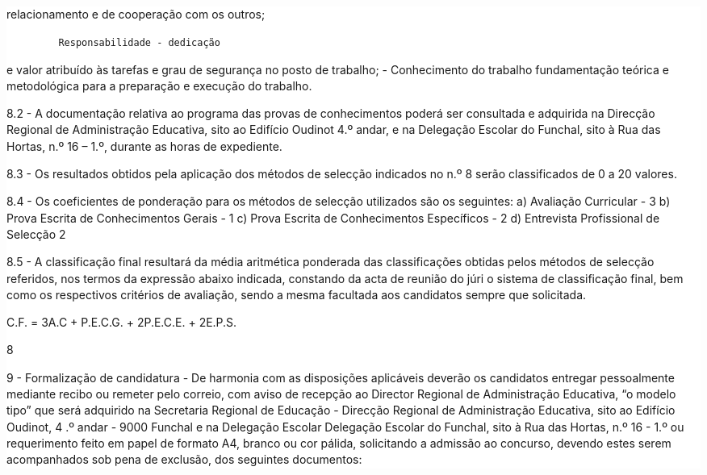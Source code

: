 relacionamento e de
cooperação com os outros;

             Responsabilidade - dedicação
e valor atribuído às tarefas e
grau de segurança no posto de
trabalho;
             - Conhecimento do trabalho fundamentação teórica e metodológica para a preparação e
execução do trabalho.


8.2 - A documentação relativa ao programa das
provas de conhecimentos poderá ser
consultada e adquirida na Direcção Regional
de Administração Educativa, sito ao Edifício
Oudinot 4.º andar, e na Delegação Escolar do
Funchal, sito à Rua das Hortas, n.º 16 – 1.º,
durante as horas de expediente.


8.3 - Os resultados obtidos pela aplicação dos
métodos de selecção indicados no n.º 8 serão
classificados de 0 a 20 valores.


8.4 - Os coeficientes de ponderação para os
métodos de selecção utilizados são os
seguintes:
a) Avaliação Curricular - 3
b) Prova Escrita de Conhecimentos
Gerais - 1
c) Prova Escrita de Conhecimentos
Específicos - 2
d) Entrevista Profissional de Selecção 2


8.5 - A classificação final resultará da média
aritmética ponderada das classificações
obtidas pelos métodos de selecção referidos,
nos termos da expressão abaixo indicada,
constando da acta de reunião do júri o
sistema de classificação final, bem como os
respectivos critérios de avaliação, sendo a
mesma facultada aos candidatos sempre que
solicitada.

C.F. = 3A.C + P.E.C.G. + 2P.E.C.E. + 2E.P.S.

8


9 - Formalização de candidatura - De harmonia com as
disposições aplicáveis deverão os candidatos
entregar pessoalmente mediante recibo ou remeter
pelo correio, com aviso de recepção ao Director
Regional de Administração Educativa, “o modelo
tipo” que será adquirido na Secretaria Regional de
Educação - Direcção Regional de Administração
Educativa, sito ao Edifício Oudinot, 4 .º andar - 9000
Funchal e na Delegação Escolar Delegação Escolar
do Funchal, sito à Rua das Hortas, n.º 16 - 1.º ou
requerimento feito em papel de formato A4, branco
ou cor pálida, solicitando a admissão ao concurso,
devendo estes serem acompanhados sob pena de
exclusão, dos seguintes documentos:
